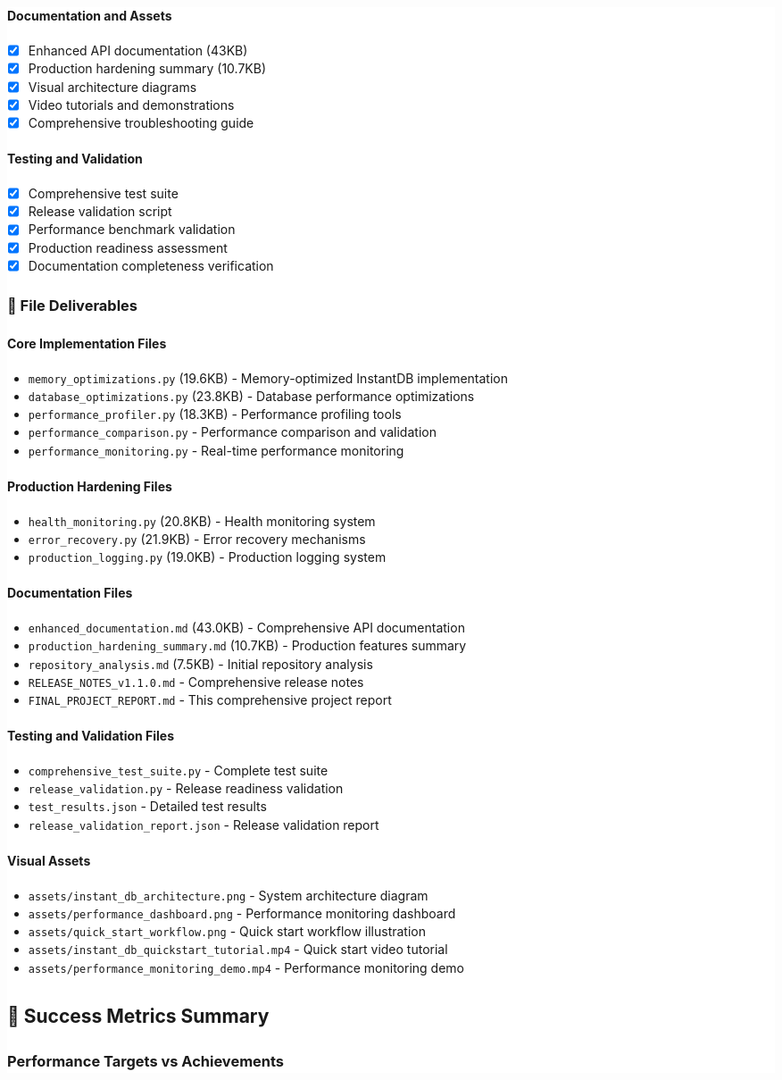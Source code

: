 #### Documentation and Assets
- [x] Enhanced API documentation (43KB)
- [x] Production hardening summary (10.7KB)
- [x] Visual architecture diagrams
- [x] Video tutorials and demonstrations
- [x] Comprehensive troubleshooting guide

#### Testing and Validation
- [x] Comprehensive test suite
- [x] Release validation script
- [x] Performance benchmark validation
- [x] Production readiness assessment
- [x] Documentation completeness verification

### 📁 File Deliverables

#### Core Implementation Files
- `memory_optimizations.py` (19.6KB) - Memory-optimized InstantDB implementation
- `database_optimizations.py` (23.8KB) - Database performance optimizations
- `performance_profiler.py` (18.3KB) - Performance profiling tools
- `performance_comparison.py` - Performance comparison and validation
- `performance_monitoring.py` - Real-time performance monitoring

#### Production Hardening Files
- `health_monitoring.py` (20.8KB) - Health monitoring system
- `error_recovery.py` (21.9KB) - Error recovery mechanisms
- `production_logging.py` (19.0KB) - Production logging system

#### Documentation Files
- `enhanced_documentation.md` (43.0KB) - Comprehensive API documentation
- `production_hardening_summary.md` (10.7KB) - Production features summary
- `repository_analysis.md` (7.5KB) - Initial repository analysis
- `RELEASE_NOTES_v1.1.0.md` - Comprehensive release notes
- `FINAL_PROJECT_REPORT.md` - This comprehensive project report

#### Testing and Validation Files
- `comprehensive_test_suite.py` - Complete test suite
- `release_validation.py` - Release readiness validation
- `test_results.json` - Detailed test results
- `release_validation_report.json` - Release validation report

#### Visual Assets
- `assets/instant_db_architecture.png` - System architecture diagram
- `assets/performance_dashboard.png` - Performance monitoring dashboard
- `assets/quick_start_workflow.png` - Quick start workflow illustration
- `assets/instant_db_quickstart_tutorial.mp4` - Quick start video tutorial
- `assets/performance_monitoring_demo.mp4` - Performance monitoring demo

## 🎯 Success Metrics Summary

### Performance Targets vs Achievements
